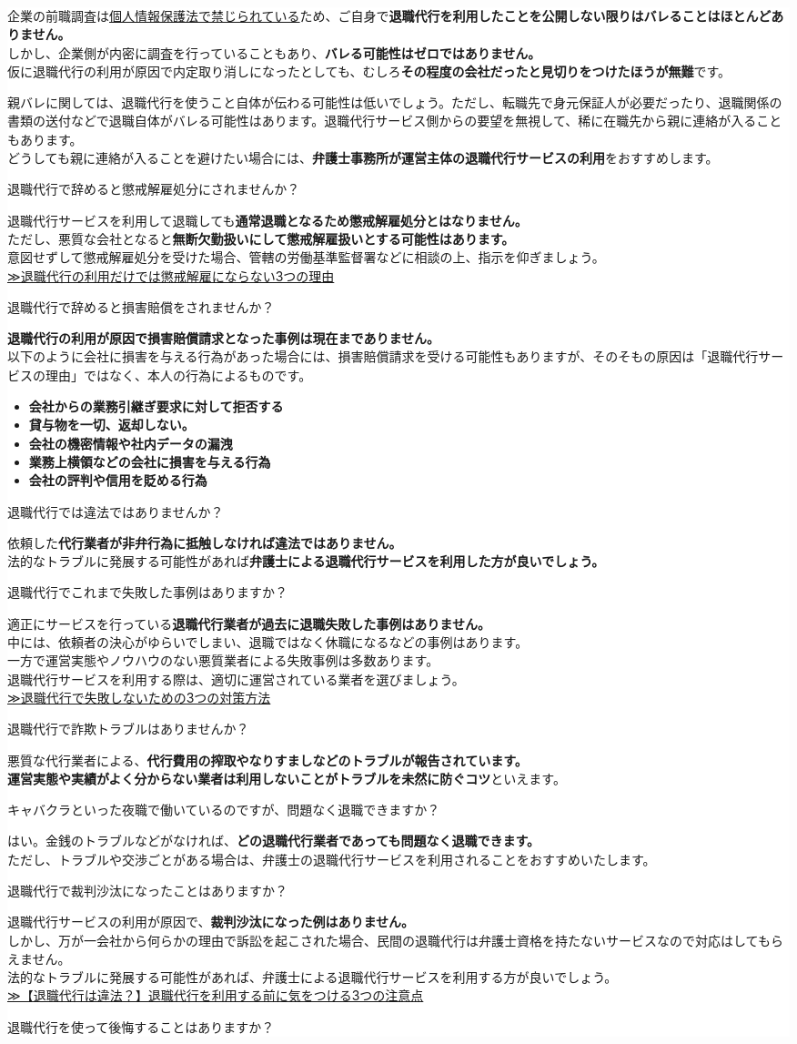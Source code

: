 企業の前職調査は[個人情報保護法で禁じられている](https://www.ppc.go.jp/files/pdf/2811_siryou2-4.pdf)ため、ご自身で**退職代行を利用したことを公開しない限りはバレることはほとんどありません。**  
しかし、企業側が内密に調査を行っていることもあり、**バレる可能性はゼロではありません。**  
仮に退職代行の利用が原因で内定取り消しになったとしても、むしろ**その程度の会社だったと見切りをつけたほうが無難**です。

親バレに関しては、退職代行を使うこと自体が伝わる可能性は低いでしょう。ただし、転職先で身元保証人が必要だったり、退職関係の書類の送付などで退職自体がバレる可能性はあります。退職代行サービス側からの要望を無視して、稀に在職先から親に連絡が入ることもあります。  
どうしても親に連絡が入ることを避けたい場合には、**弁護士事務所が運営主体の退職代行サービスの利用**をおすすめします。

退職代行で辞めると懲戒解雇処分にされませんか？

退職代行サービスを利用して退職しても**通常退職となるため懲戒解雇処分とはなりません。**  
ただし、悪質な会社となると**無断欠勤扱いにして懲戒解雇扱いとする可能性はあります。**  
意図せずして懲戒解雇処分を受けた場合、管轄の労働基準監督署などに相談の上、指示を仰ぎましょう。  
[≫退職代行の利用だけでは懲戒解雇にならない3つの理由](https://interactiveweek.com/taishokudaikou-chokaikaiko/)

退職代行で辞めると損害賠償をされませんか？

**退職代行の利用が原因で損害賠償請求となった事例は現在までありません。**  
以下のように会社に損害を与える行為があった場合には、損害賠償請求を受ける可能性もありますが、そのそもの原因は「退職代行サービスの理由」ではなく、本人の行為によるものです。

*   **会社からの業務引継ぎ要求に対して拒否する**
*   **貸与物を一切、返却しない。**
*   **会社の機密情報や社内データの漏洩**
*   **業務上横領などの会社に損害を与える行為**
*   **会社の評判や信用を貶める行為**

退職代行では違法ではありませんか？

依頼した**代行業者が非弁行為に抵触しなければ違法ではありません。**  
法的なトラブルに発展する可能性があれば**弁護士による退職代行サービスを利用した方が良いでしょう。**

退職代行でこれまで失敗した事例はありますか？

適正にサービスを行っている**退職代行業者が過去に退職失敗した事例はありません。**  
中には、依頼者の決心がゆらいでしまい、退職ではなく休職になるなどの事例はあります。  
一方で運営実態やノウハウのない悪質業者による失敗事例は多数あります。  
退職代行サービスを利用する際は、適切に運営されている業者を選びましょう。  
[≫退職代行で失敗しないための3つの対策方法](https://interactiveweek.com/taishokudaikou-failure)

退職代行で詐欺トラブルはありませんか？

悪質な代行業者による、**代行費用の搾取やなりすましなどのトラブルが報告されています。**  
**運営実態や実績がよく分からない業者は利用しないことがトラブルを未然に防ぐコツ**といえます。

キャバクラといった夜職で働いているのですが、問題なく退職できますか？

はい。金銭のトラブルなどがなければ、**どの退職代行業者であっても問題なく退職できます。**  
ただし、トラブルや交渉ごとがある場合は、弁護士の退職代行サービスを利用されることをおすすめいたします。

退職代行で裁判沙汰になったことはありますか？

退職代行サービスの利用が原因で、**裁判沙汰になった例はありません。**  
しかし、万が一会社から何らかの理由で訴訟を起こされた場合、民間の退職代行は弁護士資格を持たないサービスなので対応はしてもらえません。  
法的なトラブルに発展する可能性があれば、弁護士による退職代行サービスを利用する方が良いでしょう。  
[≫【退職代行は違法？】退職代行を利用する前に気をつける3つの注意点](https://interactiveweek.com/taishokudaikou-ireagal/)

退職代行を使って後悔することはありますか？

